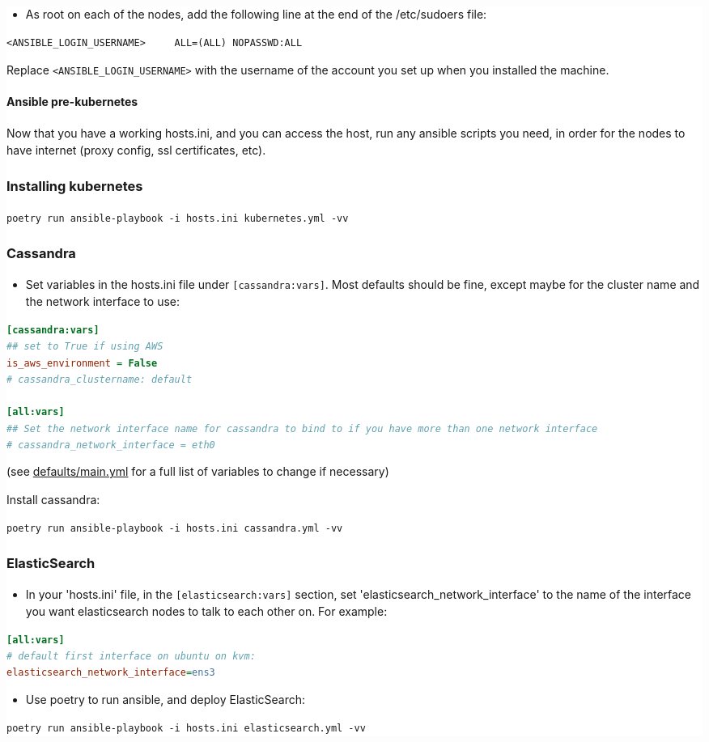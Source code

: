 * As root on each of the nodes, add the following line at the end of the /etc/sudoers file:
```
<ANSIBLE_LOGIN_USERNAME>     ALL=(ALL) NOPASSWD:ALL
```
Replace `<ANSIBLE_LOGIN_USERNAME>` with the username of the account you set up when you installed the machine.

#### Ansible pre-kubernetes
Now that you have a working hosts.ini, and you can access the host, run any ansible scripts you need, in order for the nodes to have internet (proxy config, ssl certificates, etc).

### Installing kubernetes

```
poetry run ansible-playbook -i hosts.ini kubernetes.yml -vv
```

### Cassandra

* Set variables in the hosts.ini file under `[cassandra:vars]`. Most defaults should be fine, except maybe for the cluster name and the network interface to use:

```ini
[cassandra:vars]
## set to True if using AWS
is_aws_environment = False
# cassandra_clustername: default

[all:vars]
## Set the network interface name for cassandra to bind to if you have more than one network interface
# cassandra_network_interface = eth0
```

(see [defaults/main.yml](https://github.com/wireapp/ansible-cassandra/blob/master/defaults/main.yml) for a full list of variables to change if necessary)

Install cassandra:

```
poetry run ansible-playbook -i hosts.ini cassandra.yml -vv
```

### ElasticSearch

* In your 'hosts.ini' file, in the `[elasticsearch:vars]` section, set 'elasticsearch_network_interface' to the name of the interface you want elasticsearch nodes to talk to each other on. For example:

```ini
[all:vars]
# default first interface on ubuntu on kvm:
elasticsearch_network_interface=ens3
```

* Use poetry to run ansible, and deploy ElasticSearch:
```
poetry run ansible-playbook -i hosts.ini elasticsearch.yml -vv
```
